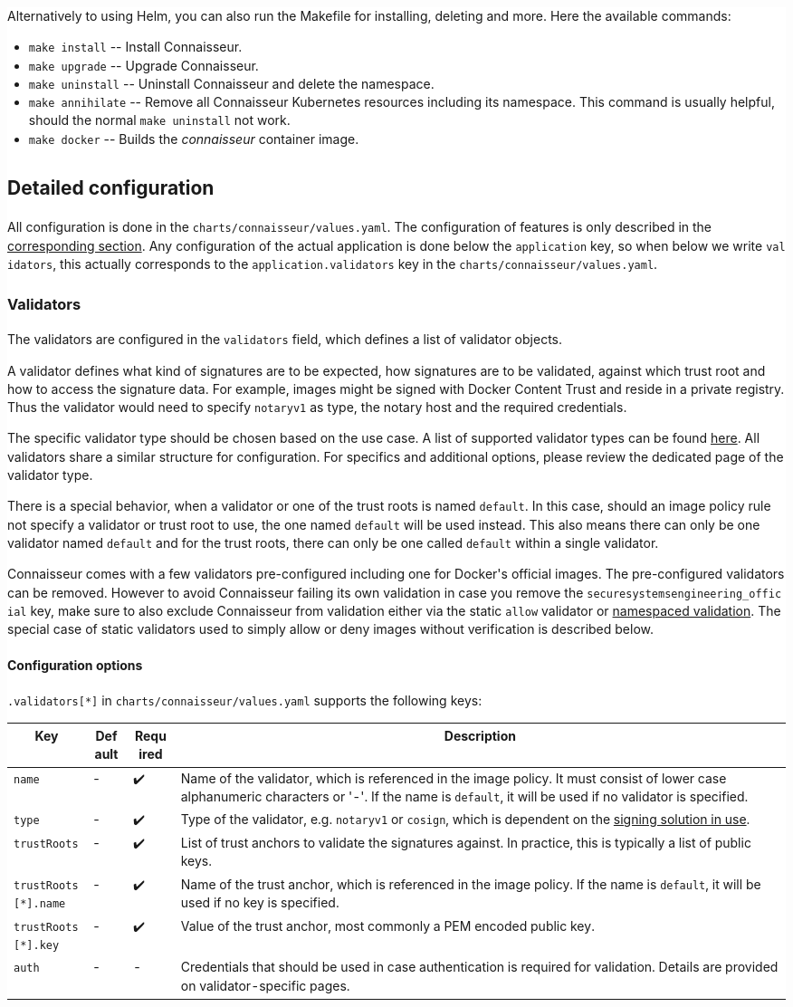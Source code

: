 Alternatively to using Helm, you can also run the Makefile for installing, deleting and more. Here the available commands:

- `make install` -- Install Connaisseur.
- `make upgrade` -- Upgrade Connaisseur.
- `make uninstall` -- Uninstall Connaisseur and delete the namespace.
- `make annihilate` -- Remove all Connaisseur Kubernetes resources including its namespace. This command is usually helpful, should the normal `make uninstall` not work.
- `make docker` -- Builds the *connaisseur* container image.

## Detailed configuration

All configuration is done in the `charts/connaisseur/values.yaml`.
The configuration of features is only described in the [corresponding section](features/README.md).
Any configuration of the actual application is done below the `application` key, so when below we write `validators`, this actually corresponds to the `application.validators` key in the `charts/connaisseur/values.yaml`.

### Validators

The validators are configured in the `validators` field, which defines a list of validator objects.

A validator defines what kind of signatures are to be expected, how signatures are to be validated, against which trust root and how to access the signature data.
For example, images might be signed with Docker Content Trust and reside in a private registry.
Thus the validator would need to specify `notaryv1` as type, the notary host and the required credentials.

The specific validator type should be chosen based on the use case.
A list of supported validator types can be found [here](validators/README.md).
All validators share a similar structure for configuration.
For specifics and additional options, please review the dedicated page of the validator type.

There is a special behavior, when a validator or one of the trust roots is named `default`.
In this case, should an image policy rule not specify a validator or trust root to use, the one named `default` will be used instead.
This also means there can only be one validator named `default` and for the trust roots, there can only be one called `default` within a single validator.

Connaisseur comes with a few validators pre-configured including one for Docker's official images.
The pre-configured validators can be removed.
However to avoid Connaisseur failing its own validation in case you remove the `securesystemsengineering_official` key, make sure to also exclude Connaisseur from validation either via the static `allow` validator or [namespaced validation](features/namespaced_validation.md).
The special case of static validators used to simply allow or deny images without verification is described below.

#### Configuration options

`.validators[*]` in `charts/connaisseur/values.yaml` supports the following keys:

| Key | Default | Required | Description |
| - | - | - | - |
| `name` | - | :heavy_check_mark: | Name of the validator, which is referenced in the image policy. It must consist of lower case alphanumeric characters or '-'. If the name is `default`, it will be used if no validator is specified. |
| `type` | - | :heavy_check_mark: | Type of the validator, e.g. `notaryv1` or `cosign`, which is dependent on the [signing solution in use](validators/README.md). |
| `trustRoots` | - | :heavy_check_mark: | List of trust anchors to validate the signatures against. In practice, this is typically a list of public keys. |
| `trustRoots[*].name` | - | :heavy_check_mark: | Name of the trust anchor, which is referenced in the image policy. If the name is `default`, it will be used if no key is specified. |
| `trustRoots[*].key` | - | :heavy_check_mark: | Value of the trust anchor, most commonly a PEM encoded public key. |
| `auth`| - | - | Credentials that should be used in case authentication is required for validation. Details are provided on validator-specific pages. |


[^1]: This is not to be confused with the [detection mode](features/detection_mode.md) feature: In detection mode, Conaisseur service admits all requests to the cluster independent of the validation result while the failure policy only takes effect when the service itself becomes unavailable.
[^2]: During the first mutation, Connaisseur converts the image tag to its digests. Read more in the [overview of Connaisseur](https://sse-secure-systems.github.io/connaisseur/v2.4.1/#trusted-digests)
[^3]: In those cases, consider using security annotations via `kubernetes.deployment.annotations` or pod security policies `kubernetes.deployment.podSecurityPolicy` if available.